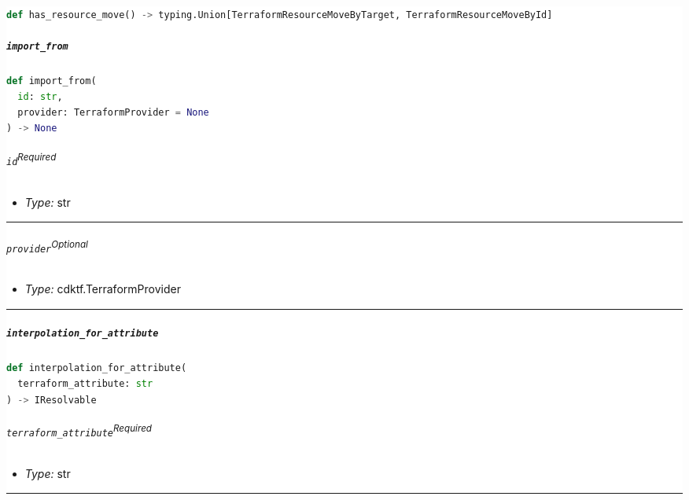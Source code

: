 ```python
def has_resource_move() -> typing.Union[TerraformResourceMoveByTarget, TerraformResourceMoveById]
```

##### `import_from` <a name="import_from" id="@cdktf/provider-azurerm.sentinelDataConnectorMicrosoftDefenderAdvancedThreatProtection.SentinelDataConnectorMicrosoftDefenderAdvancedThreatProtection.importFrom"></a>

```python
def import_from(
  id: str,
  provider: TerraformProvider = None
) -> None
```

###### `id`<sup>Required</sup> <a name="id" id="@cdktf/provider-azurerm.sentinelDataConnectorMicrosoftDefenderAdvancedThreatProtection.SentinelDataConnectorMicrosoftDefenderAdvancedThreatProtection.importFrom.parameter.id"></a>

- *Type:* str

---

###### `provider`<sup>Optional</sup> <a name="provider" id="@cdktf/provider-azurerm.sentinelDataConnectorMicrosoftDefenderAdvancedThreatProtection.SentinelDataConnectorMicrosoftDefenderAdvancedThreatProtection.importFrom.parameter.provider"></a>

- *Type:* cdktf.TerraformProvider

---

##### `interpolation_for_attribute` <a name="interpolation_for_attribute" id="@cdktf/provider-azurerm.sentinelDataConnectorMicrosoftDefenderAdvancedThreatProtection.SentinelDataConnectorMicrosoftDefenderAdvancedThreatProtection.interpolationForAttribute"></a>

```python
def interpolation_for_attribute(
  terraform_attribute: str
) -> IResolvable
```

###### `terraform_attribute`<sup>Required</sup> <a name="terraform_attribute" id="@cdktf/provider-azurerm.sentinelDataConnectorMicrosoftDefenderAdvancedThreatProtection.SentinelDataConnectorMicrosoftDefenderAdvancedThreatProtection.interpolationForAttribute.parameter.terraformAttribute"></a>

- *Type:* str

---
